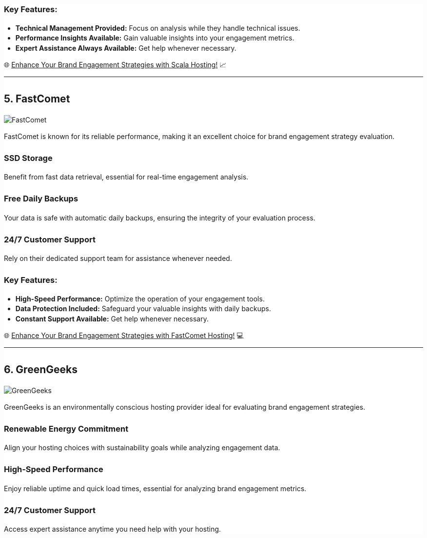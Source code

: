 ### Key Features:
- **Technical Management Provided:** Focus on analysis while they handle technical issues.
- **Performance Insights Available:** Gain valuable insights into your engagement metrics.
- **Expert Assistance Always Available:** Get help whenever necessary.

🌐 [Enhance Your Brand Engagement Strategies with Scala Hosting!](https://snipitx.com/scala-jy) 📈

---

## 5. FastComet

![FastComet](https://i.imgur.com/7qgXuWp.png "FastComet Hosting")

FastComet is known for its reliable performance, making it an excellent choice for brand engagement strategy evaluation.

### SSD Storage
Benefit from fast data retrieval, essential for real-time engagement analysis.

### Free Daily Backups
Your data is safe with automatic daily backups, ensuring the integrity of your evaluation process.

### 24/7 Customer Support
Rely on their dedicated support team for assistance whenever needed.

### Key Features:
- **High-Speed Performance:** Optimize the operation of your engagement tools.
- **Data Protection Included:** Safeguard your valuable insights with daily backups.
- **Constant Support Available:** Get help whenever necessary.

🌐 [Enhance Your Brand Engagement Strategies with FastComet Hosting!](https://snipitx.com/fastcomet-jy) 💻

---

## 6. GreenGeeks

![GreenGeeks](https://i.imgur.com/eEwuntu.jpg "GreenGeeks Hosting")

GreenGeeks is an environmentally conscious hosting provider ideal for evaluating brand engagement strategies.

### Renewable Energy Commitment
Align your hosting choices with sustainability goals while analyzing engagement data.

### High-Speed Performance
Enjoy reliable uptime and quick load times, essential for analyzing brand engagement metrics.

### 24/7 Customer Support
Access expert assistance anytime you need help with your hosting.

